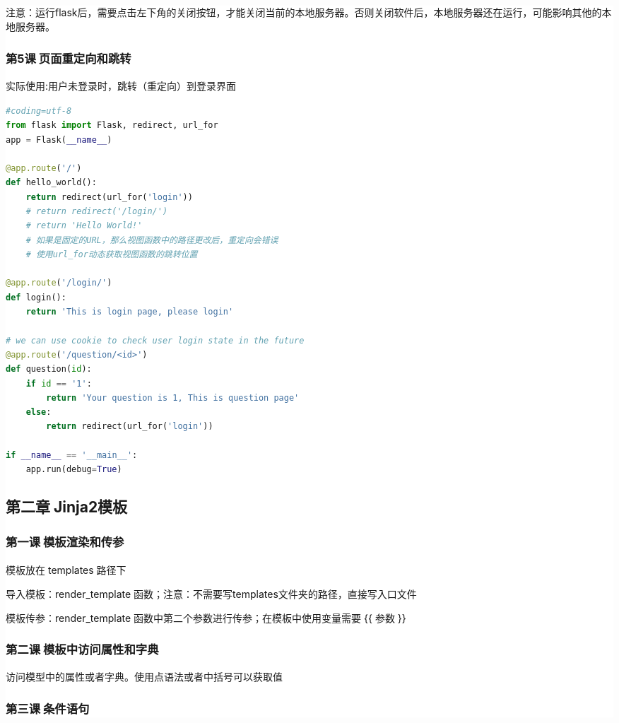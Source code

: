 注意：运行flask后，需要点击左下角的关闭按钮，才能关闭当前的本地服务器。否则关闭软件后，本地服务器还在运行，可能影响其他的本地服务器。


### 第5课 页面重定向和跳转

实际使用:用户未登录时，跳转（重定向）到登录界面

~~~python
#coding=utf-8
from flask import Flask, redirect, url_for
app = Flask(__name__)

@app.route('/')
def hello_world():
    return redirect(url_for('login'))
    # return redirect('/login/')
    # return 'Hello World!'
    # 如果是固定的URL，那么视图函数中的路径更改后，重定向会错误
    # 使用url_for动态获取视图函数的跳转位置

@app.route('/login/')
def login():
    return 'This is login page, please login'

# we can use cookie to check user login state in the future
@app.route('/question/<id>')
def question(id):
    if id == '1':
        return 'Your question is 1, This is question page'
    else:
        return redirect(url_for('login'))

if __name__ == '__main__':
    app.run(debug=True)

~~~


## 第二章 Jinja2模板

### 第一课 模板渲染和传参

模板放在 templates 路径下

导入模板：render_template 函数；注意：不需要写templates文件夹的路径，直接写入口文件

模板传参：render_template 函数中第二个参数进行传参；在模板中使用变量需要 {{ 参数 }}

### 第二课 模板中访问属性和字典

访问模型中的属性或者字典。使用点语法或者中括号可以获取值

### 第三课 条件语句

